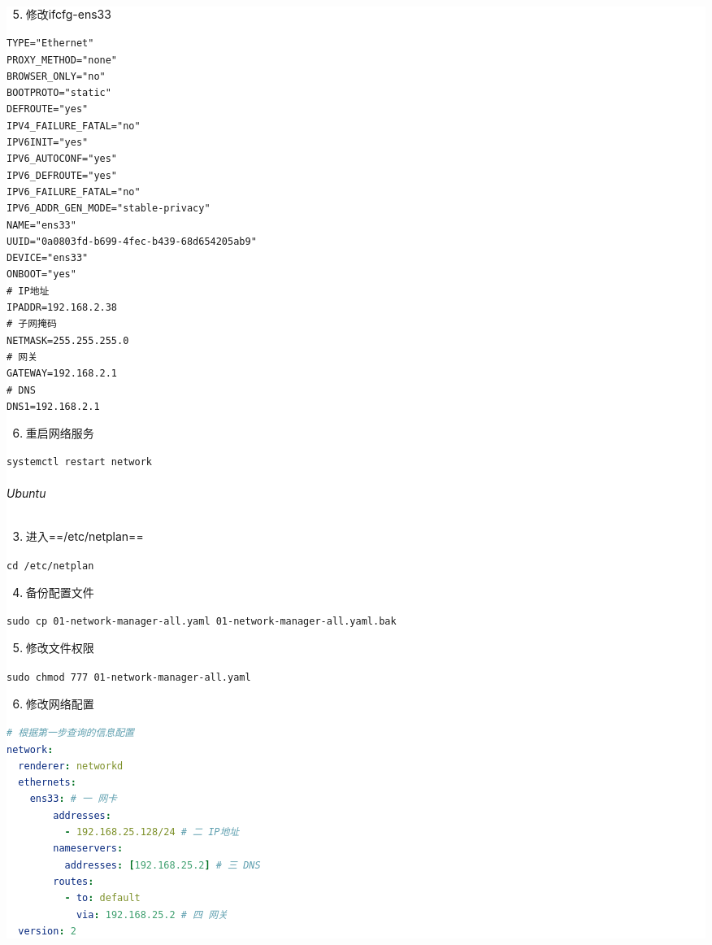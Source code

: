 5. 修改ifcfg-ens33

```shell
TYPE="Ethernet"
PROXY_METHOD="none"
BROWSER_ONLY="no"
BOOTPROTO="static"
DEFROUTE="yes"
IPV4_FAILURE_FATAL="no"
IPV6INIT="yes"
IPV6_AUTOCONF="yes"
IPV6_DEFROUTE="yes"
IPV6_FAILURE_FATAL="no"
IPV6_ADDR_GEN_MODE="stable-privacy"
NAME="ens33"
UUID="0a0803fd-b699-4fec-b439-68d654205ab9"
DEVICE="ens33"
ONBOOT="yes"
# IP地址
IPADDR=192.168.2.38
# 子网掩码
NETMASK=255.255.255.0
# 网关
GATEWAY=192.168.2.1
# DNS
DNS1=192.168.2.1
```

6. 重启网络服务

```shell
systemctl restart network
```

###### Ubuntu

3. 进入==/etc/netplan==

```shell
cd /etc/netplan
```

4. 备份配置文件

```shell
sudo cp 01-network-manager-all.yaml 01-network-manager-all.yaml.bak
```

5. 修改文件权限

```shell
sudo chmod 777 01-network-manager-all.yaml
```

6. 修改网络配置

```yaml
# 根据第一步查询的信息配置
network:
  renderer: networkd
  ethernets:
    ens33: # 一 网卡
    	addresses:
      	  - 192.168.25.128/24 # 二 IP地址
    	nameservers:
      	  addresses: [192.168.25.2] # 三 DNS
    	routes:
      	  - to: default
        	via: 192.168.25.2 # 四 网关
  version: 2
```
